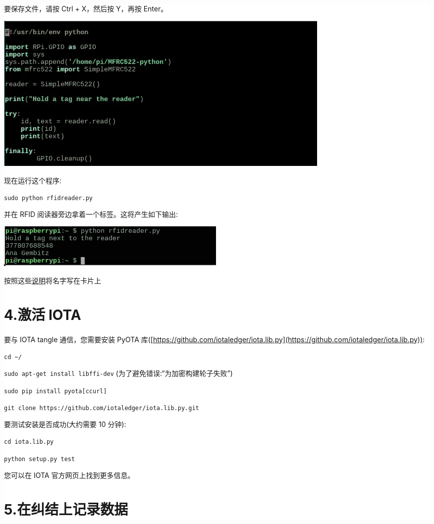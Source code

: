 要保存文件，请按 Ctrl + X，然后按 Y，再按 Enter。

![](img/9eef5d9b5ed1d9409e2342f3fe0f3738.png)

现在运行这个程序:

`sudo python rfidreader.py`

并在 RFID 阅读器旁边拿着一个标签。这将产生如下输出:

![](img/3f0382e9b2f1e5de5855c2d501cfcbcd.png)

按照这些[说明](/@rfkledig/writing-data-on-a-rfid-tag-40b5083794a6)将名字写在卡片上

# 4.激活 IOTA

要与 IOTA tangle 通信，您需要安装 PyOTA 库([https://github.com/iotaledger/iota.lib.py](https://github.com/iotaledger/iota.lib.py)):

`cd ~/`

`sudo apt-get install libffi-dev` (为了避免错误:“为加密构建轮子失败”)

`sudo pip install pyota[ccurl]`

`git clone https://github.com/iotaledger/iota.lib.py.git`

要测试安装是否成功(大约需要 10 分钟):

`cd iota.lib.py`

`python setup.py test`

您可以在 IOTA 官方网页上找到更多信息。

# 5.在纠结上记录数据
